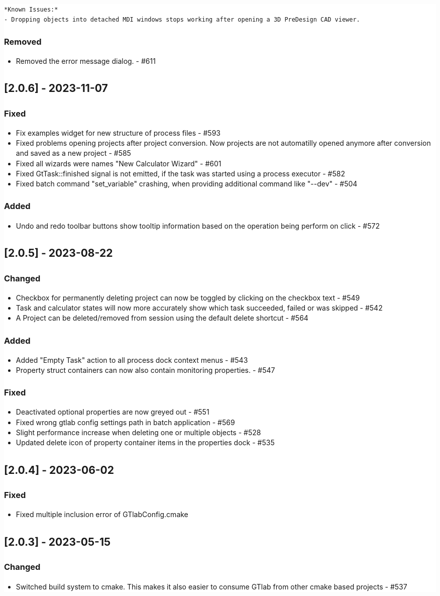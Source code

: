     *Known Issues:*
	- Dropping objects into detached MDI windows stops working after opening a 3D PreDesign CAD viewer.

### Removed
- Removed the error message dialog. - #611

## [2.0.6] - 2023-11-07 
### Fixed
- Fix examples widget for new structure of process files - #593
- Fixed problems opening projects after project conversion.
  Now projects are not automatilly opened anymore after conversion and saved as a new project - #585
- Fixed all wizards were names "New Calculator Wizard" - #601
- Fixed GtTask::finished signal is not emitted, if the task was started using a process executor - #582
- Fixed batch command "set_variable" crashing, when providing additional command like "--dev" - #504

### Added
- Undo and redo toolbar buttons show tooltip information based on the operation being perform on click - #572

## [2.0.5] - 2023-08-22
### Changed
- Checkbox for permanently deleting project can now be toggled by clicking on the checkbox text - #549
- Task and calculator states will now more accurately show which task succeeded, failed or was skipped - #542
- A Project can be deleted/removed from session using the default delete shortcut - #564

### Added
- Added "Empty Task" action to all process dock context menus - #543
- Property struct containers can now also contain monitoring properties. - #547

### Fixed
- Deactivated optional properties are now greyed out - #551
- Fixed wrong gtlab config settings path in batch application - #569
- Slight performance increase when deleting one or multiple objects - #528
- Updated delete icon of property container items in the properties dock - #535

## [2.0.4] - 2023-06-02
### Fixed
- Fixed multiple inclusion error of GTlabConfig.cmake

## [2.0.3] - 2023-05-15
### Changed
- Switched build system to cmake. This makes it also easier to consume GTlab from other cmake based projects - #537
